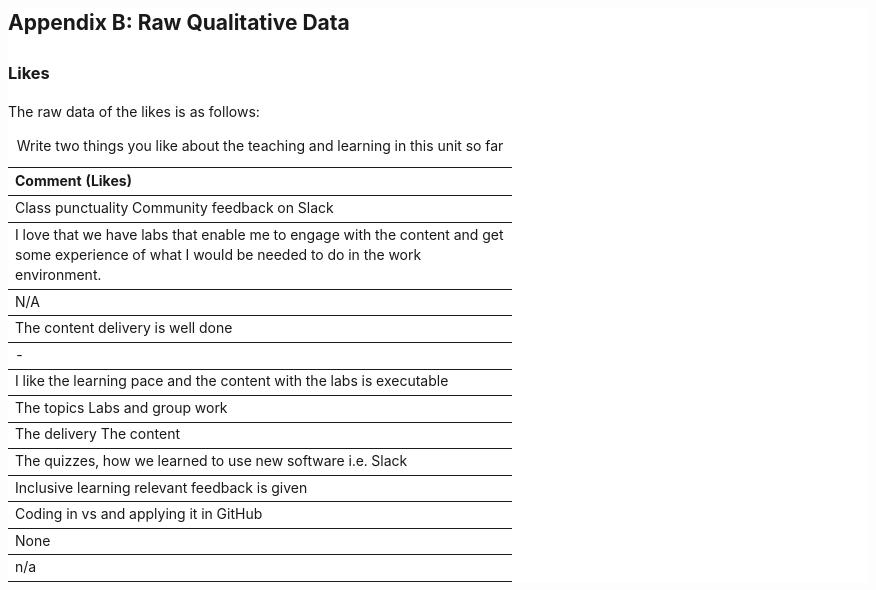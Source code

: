 ## Appendix B: Raw Qualitative Data

### Likes

The raw data of the likes is as follows:

<table class="table" style="margin-left: auto; margin-right: auto;">
<caption>Write two things you like about the teaching and learning in this unit so far</caption>
 <thead>
  <tr>
   <th style="text-align:left;"> Comment (Likes) </th>
  </tr>
 </thead>
<tbody>
  <tr>
   <td style="text-align:left;width: 35em; border-bottom: 1px solid;"> Class punctuality
Community feedback on Slack </td>
  </tr>
  <tr>
   <td style="text-align:left;width: 35em; border-bottom: 1px solid;"> I love that we have labs that enable me to engage with the content and get some experience of what I would be needed to do in the work environment. </td>
  </tr>
  <tr>
   <td style="text-align:left;width: 35em; border-bottom: 1px solid;"> N/A </td>
  </tr>
  <tr>
   <td style="text-align:left;width: 35em; border-bottom: 1px solid;"> The content delivery is well done </td>
  </tr>
  <tr>
   <td style="text-align:left;width: 35em; border-bottom: 1px solid;"> - </td>
  </tr>
  <tr>
   <td style="text-align:left;width: 35em; border-bottom: 1px solid;"> I like the learning pace and the content with the labs is executable </td>
  </tr>
  <tr>
   <td style="text-align:left;width: 35em; border-bottom: 1px solid;"> The topics 
Labs and group work </td>
  </tr>
  <tr>
   <td style="text-align:left;width: 35em; border-bottom: 1px solid;"> The delivery
The content </td>
  </tr>
  <tr>
   <td style="text-align:left;width: 35em; border-bottom: 1px solid;"> The quizzes, how we learned to use new software i.e. Slack </td>
  </tr>
  <tr>
   <td style="text-align:left;width: 35em; border-bottom: 1px solid;"> Inclusive learning
relevant feedback is given </td>
  </tr>
  <tr>
   <td style="text-align:left;width: 35em; border-bottom: 1px solid;"> Coding in vs and applying it in GitHub </td>
  </tr>
  <tr>
   <td style="text-align:left;width: 35em; border-bottom: 1px solid;"> None </td>
  </tr>
  <tr>
   <td style="text-align:left;width: 35em; border-bottom: 1px solid;"> n/a </td>
  </tr>